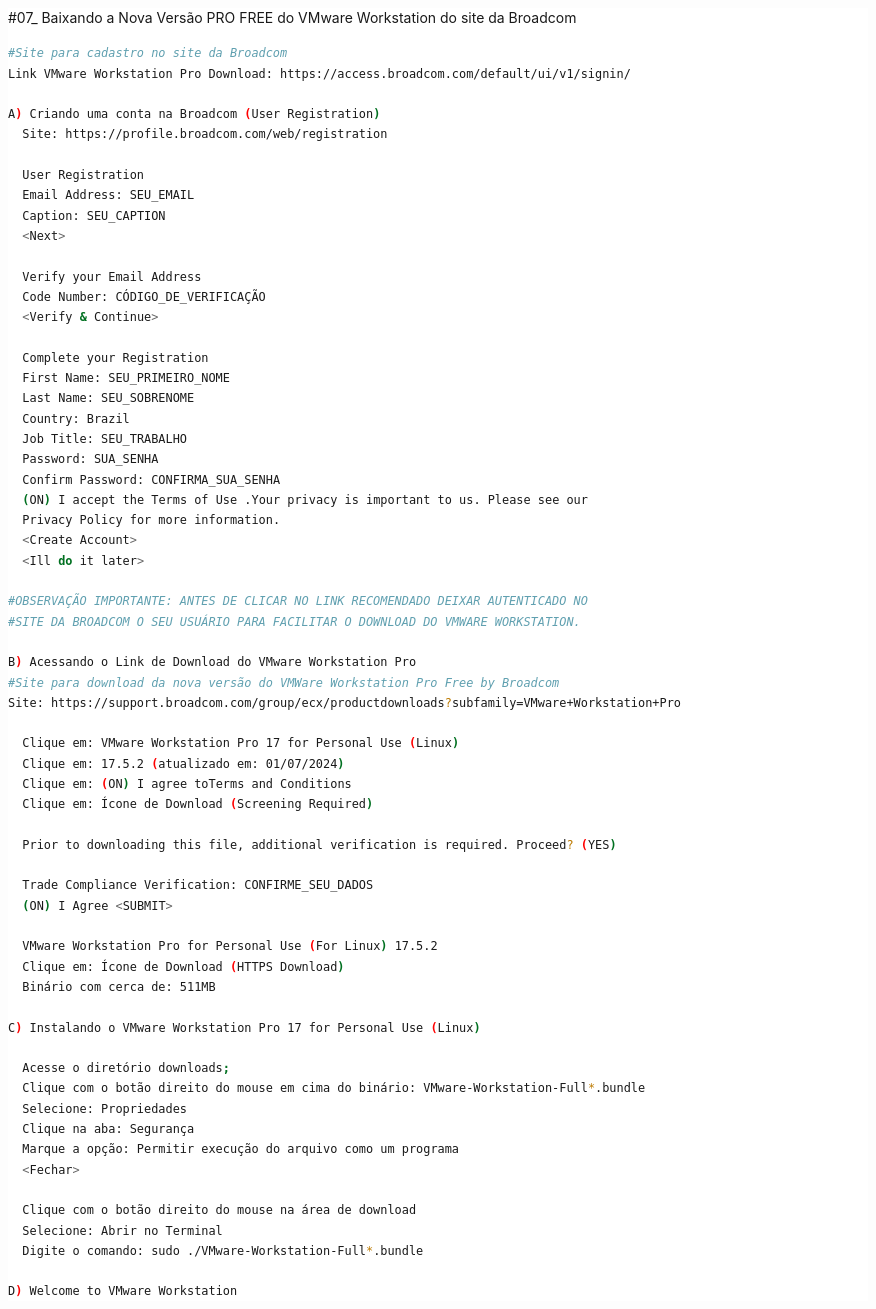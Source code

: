 #07_ Baixando a Nova Versão PRO FREE do VMware Workstation do site da Broadcom<br>
```bash
#Site para cadastro no site da Broadcom
Link VMware Workstation Pro Download: https://access.broadcom.com/default/ui/v1/signin/

A) Criando uma conta na Broadcom (User Registration)
  Site: https://profile.broadcom.com/web/registration

  User Registration
  Email Address: SEU_EMAIL
  Caption: SEU_CAPTION
  <Next>

  Verify your Email Address
  Code Number: CÓDIGO_DE_VERIFICAÇÃO
  <Verify & Continue>

  Complete your Registration
  First Name: SEU_PRIMEIRO_NOME
  Last Name: SEU_SOBRENOME
  Country: Brazil
  Job Title: SEU_TRABALHO
  Password: SUA_SENHA
  Confirm Password: CONFIRMA_SUA_SENHA
  (ON) I accept the Terms of Use .Your privacy is important to us. Please see our 
  Privacy Policy for more information.
  <Create Account>
  <Ill do it later>

#OBSERVAÇÃO IMPORTANTE: ANTES DE CLICAR NO LINK RECOMENDADO DEIXAR AUTENTICADO NO
#SITE DA BROADCOM O SEU USUÁRIO PARA FACILITAR O DOWNLOAD DO VMWARE WORKSTATION.

B) Acessando o Link de Download do VMware Workstation Pro
#Site para download da nova versão do VMWare Workstation Pro Free by Broadcom
Site: https://support.broadcom.com/group/ecx/productdownloads?subfamily=VMware+Workstation+Pro

  Clique em: VMware Workstation Pro 17 for Personal Use (Linux)
  Clique em: 17.5.2 (atualizado em: 01/07/2024)
  Clique em: (ON) I agree toTerms and Conditions
  Clique em: Ícone de Download (Screening Required)

  Prior to downloading this file, additional verification is required. Proceed? (YES)

  Trade Compliance Verification: CONFIRME_SEU_DADOS 
  (ON) I Agree <SUBMIT>

  VMware Workstation Pro for Personal Use (For Linux) 17.5.2
  Clique em: Ícone de Download (HTTPS Download)
  Binário com cerca de: 511MB

C) Instalando o VMware Workstation Pro 17 for Personal Use (Linux)

  Acesse o diretório downloads;
  Clique com o botão direito do mouse em cima do binário: VMware-Workstation-Full*.bundle
  Selecione: Propriedades
  Clique na aba: Segurança
  Marque a opção: Permitir execução do arquivo como um programa
  <Fechar>

  Clique com o botão direito do mouse na área de download
  Selecione: Abrir no Terminal
  Digite o comando: sudo ./VMware-Workstation-Full*.bundle

D) Welcome to VMware Workstation
```